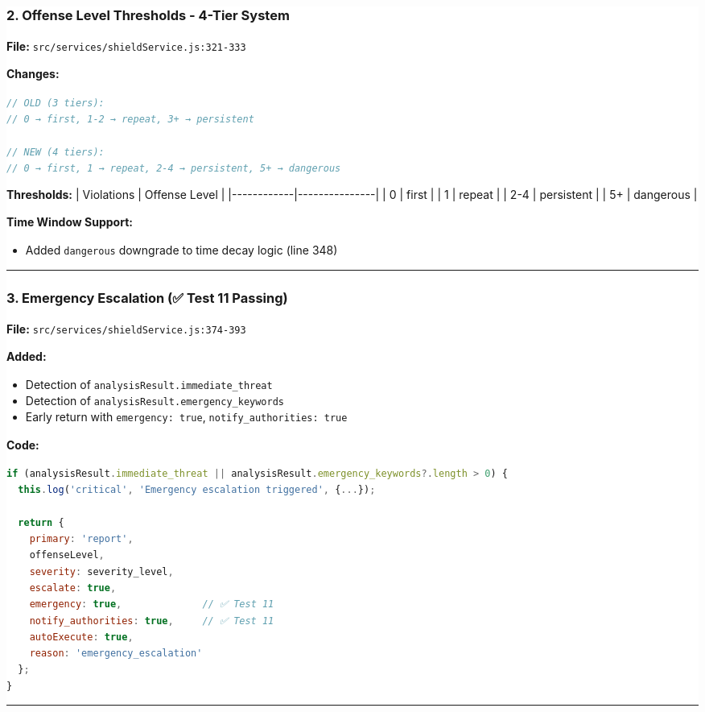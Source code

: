 
### 2. Offense Level Thresholds - 4-Tier System
**File:** `src/services/shieldService.js:321-333`

**Changes:**
```javascript
// OLD (3 tiers):
// 0 → first, 1-2 → repeat, 3+ → persistent

// NEW (4 tiers):
// 0 → first, 1 → repeat, 2-4 → persistent, 5+ → dangerous
```

**Thresholds:**
| Violations | Offense Level |
|------------|---------------|
| 0 | first |
| 1 | repeat |
| 2-4 | persistent |
| 5+ | dangerous |

**Time Window Support:**
- Added `dangerous` downgrade to time decay logic (line 348)

---

### 3. Emergency Escalation (✅ Test 11 Passing)
**File:** `src/services/shieldService.js:374-393`

**Added:**
- Detection of `analysisResult.immediate_threat`
- Detection of `analysisResult.emergency_keywords`
- Early return with `emergency: true`, `notify_authorities: true`

**Code:**
```javascript
if (analysisResult.immediate_threat || analysisResult.emergency_keywords?.length > 0) {
  this.log('critical', 'Emergency escalation triggered', {...});

  return {
    primary: 'report',
    offenseLevel,
    severity: severity_level,
    escalate: true,
    emergency: true,              // ✅ Test 11
    notify_authorities: true,     // ✅ Test 11
    autoExecute: true,
    reason: 'emergency_escalation'
  };
}
```

---